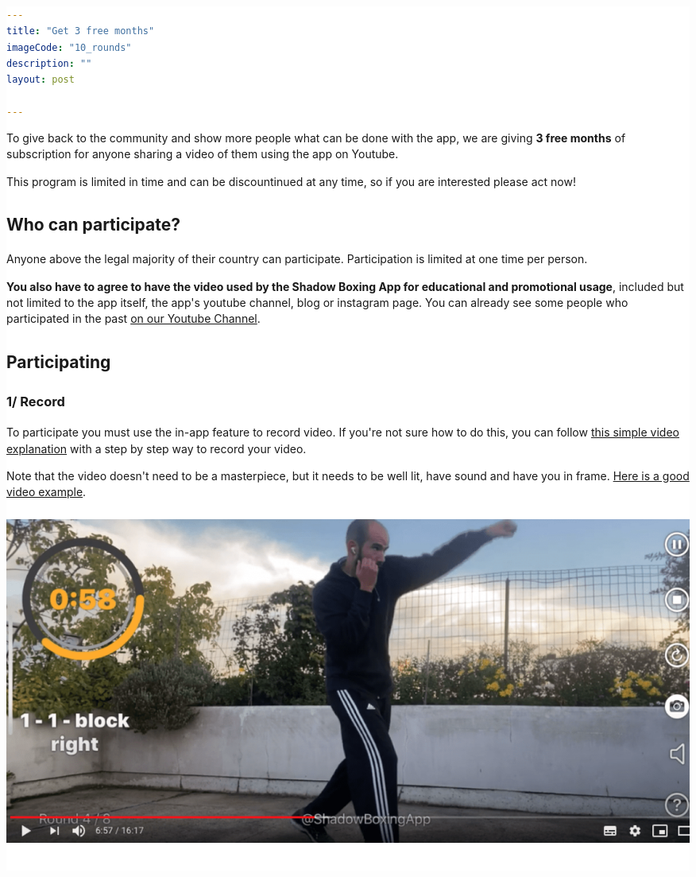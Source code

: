 ```yaml
---
title: "Get 3 free months"
imageCode: "10_rounds"
description: ""
layout: post

---
```


To give back to the community and show more people what can be done with the app, we are giving **3 free months** of subscription for anyone sharing a video of them using the app on Youtube.

This program is limited in time and can be discountinued at any time, so if you are interested please act now!

## Who can participate?

Anyone above the legal majority of their country can participate. Participation is limited at one time per person. 

**You also have to agree to have the video used by the Shadow Boxing App for educational and promotional usage**, included but not limited to the app itself, the app's youtube channel, blog or instagram page. You can already see some people who participated in the past [on our Youtube Channel](https://www.youtube.com/@shadowboxingworkout1467/videos).

## Participating

### 1/ Record

To participate you must use the in-app feature to record video. If you're not sure how to do this, you can follow [this simple video explanation](https://www.youtube.com/watch?v=83DjPW32AcI) with a step by step way to record your video.

Note that the video doesn't need to be a masterpiece, but it needs to be well lit, have sound and have you in frame. [Here is a good video example](https://www.youtube.com/watch?v=8gTxzGUbYII).

<div style='text-align: center'><img src='/assets/video_preview.png' style='width: 100%;margin: 10px 0px 30px 0px;' alt='Video of someone boxing with an app'/></div>
